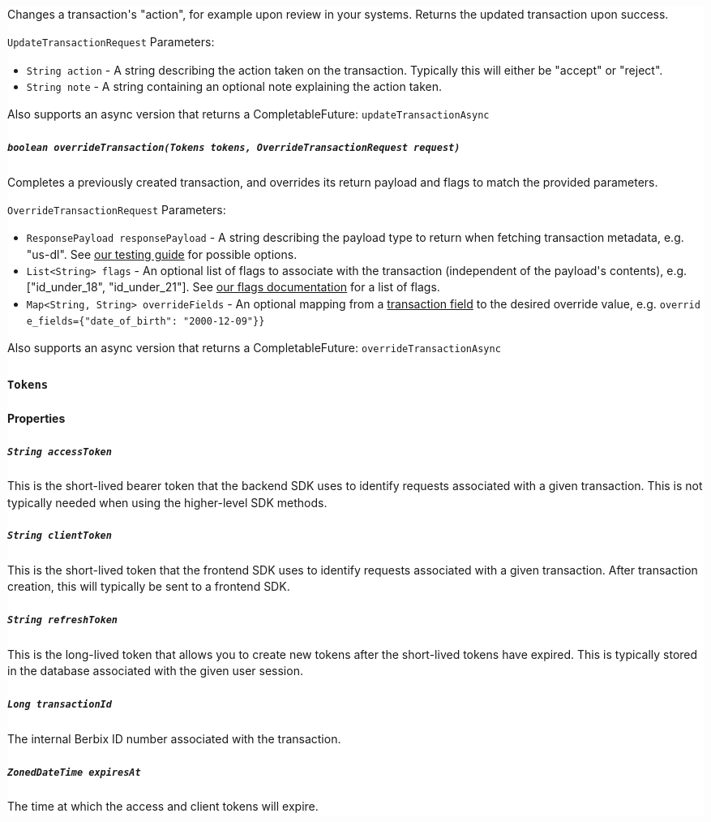 Changes a transaction's "action", for example upon review in your systems. Returns the updated transaction upon success.

`UpdateTransactionRequest` Parameters:

- `String action` - A string describing the action taken on the transaction. Typically this will either be "accept" or "reject".
- `String note` - A string containing an optional note explaining the action taken.

Also supports an async version that returns a CompletableFuture: `updateTransactionAsync`

##### `boolean overrideTransaction(Tokens tokens, OverrideTransactionRequest request)`

Completes a previously created transaction, and overrides its return payload and flags to match the provided parameters.

`OverrideTransactionRequest` Parameters:

- `ResponsePayload responsePayload` - A string describing the payload type to return when fetching transaction metadata, e.g. "us-dl". See [our testing guide](https://docs.berbix.com/docs/testing) for possible options.
- `List<String> flags` - An optional list of flags to associate with the transaction (independent of the payload's contents), e.g. ["id_under_18", "id_under_21"]. See [our flags documentation](https://docs.berbix.com/docs/id-flags) for a list of flags.
- `Map<String, String> overrideFields` - An optional mapping from a [transaction field](https://docs.berbix.com/reference#gettransactionmetadata) to the desired override value, e.g. `override_fields={"date_of_birth": "2000-12-09"}}`

Also supports an async version that returns a CompletableFuture: `overrideTransactionAsync`

### `Tokens`

#### Properties

##### `String accessToken`

This is the short-lived bearer token that the backend SDK uses to identify requests associated with a given transaction. This is not typically needed when using the higher-level SDK methods.

##### `String clientToken`

This is the short-lived token that the frontend SDK uses to identify requests associated with a given transaction. After transaction creation, this will typically be sent to a frontend SDK.

##### `String refreshToken`

This is the long-lived token that allows you to create new tokens after the short-lived tokens have expired. This is typically stored in the database associated with the given user session.

##### `Long transactionId`

The internal Berbix ID number associated with the transaction.

##### `ZonedDateTime expiresAt`

The time at which the access and client tokens will expire.
